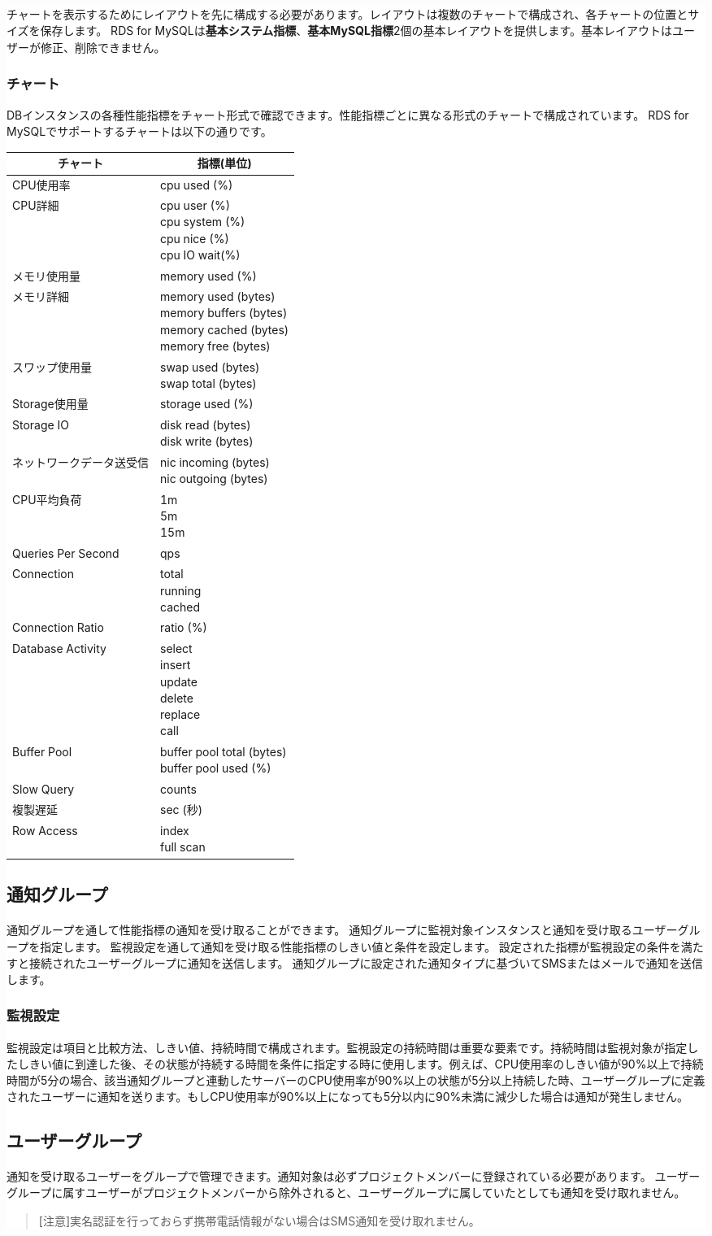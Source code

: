 チャートを表示するためにレイアウトを先に構成する必要があります。レイアウトは複数のチャートで構成され、各チャートの位置とサイズを保存します。
RDS for MySQLは**基本システム指標**、**基本MySQL指標**2個の基本レイアウトを提供します。基本レイアウトはユーザーが修正、削除できません。

### チャート

DBインスタンスの各種性能指標をチャート形式で確認できます。性能指標ごとに異なる形式のチャートで構成されています。
RDS for MySQLでサポートするチャートは以下の通りです。

| チャート               | 指標(単位)                                                                                           |
|--------------------|--------------------------------------------------------------------------------------------------|
| CPU使用率             | cpu used (%)                                                                                     |
| CPU詳細              | cpu user (%)<br> cpu system (%)<br>cpu nice (%)<br>cpu IO wait(%)                                |
| メモリ使用量             | memory used (%)                                                                                  |
| メモリ詳細              | memory used (bytes)<br> memory buffers (bytes)<br> memory cached (bytes)<br> memory free (bytes) |
| スワップ使用量            | swap used (bytes)<br> swap total (bytes)                                                         |
| Storage使用量         | storage used (%)                                                                                 |
| Storage IO         | disk read (bytes)<br> disk write (bytes)                                                         |
| ネットワークデータ送受信       | nic incoming (bytes)<br> nic outgoing (bytes)                                                    |
| CPU平均負荷            | 1m<br> 5m<br> 15m                                                                                |
| Queries Per Second | qps                                                                                              |
| Connection         | total<br> running<br> cached                                                                     |
| Connection Ratio   | ratio (%)                                                                                        |
| Database Activity  | select<br> insert<br> update<br> delete<br> replace<br> call<br>                                 |
| Buffer Pool        | buffer pool total (bytes)<br> buffer pool used (%)                                               |
| Slow Query         | counts                                                                                           |
| 複製遅延               | sec (秒)                                                                                          |
| Row Access         | index<br> full scan                                                                              |

## 通知グループ

通知グループを通して性能指標の通知を受け取ることができます。
通知グループに監視対象インスタンスと通知を受け取るユーザーグループを指定します。
監視設定を通して通知を受け取る性能指標のしきい値と条件を設定します。
設定された指標が監視設定の条件を満たすと接続されたユーザーグループに通知を送信します。
通知グループに設定された通知タイプに基づいてSMSまたはメールで通知を送信します。

### 監視設定

監視設定は項目と比較方法、しきい値、持続時間で構成されます。監視設定の持続時間は重要な要素です。持続時間は監視対象が指定したしきい値に到達した後、その状態が持続する時間を条件に指定する時に使用します。例えば、CPU使用率のしきい値が90%以上で持続時間が5分の場合、該当通知グループと連動したサーバーのCPU使用率が90%以上の状態が5分以上持続した時、ユーザーグループに定義されたユーザーに通知を送ります。もしCPU使用率が90%以上になっても5分以内に90%未満に減少した場合は通知が発生しません。

## ユーザーグループ

通知を受け取るユーザーをグループで管理できます。通知対象は必ずプロジェクトメンバーに登録されている必要があります。
ユーザーグループに属すユーザーがプロジェクトメンバーから除外されると、ユーザーグループに属していたとしても通知を受け取れません。

> [注意]実名認証を行っておらず携帯電話情報がない場合はSMS通知を受け取れません。
